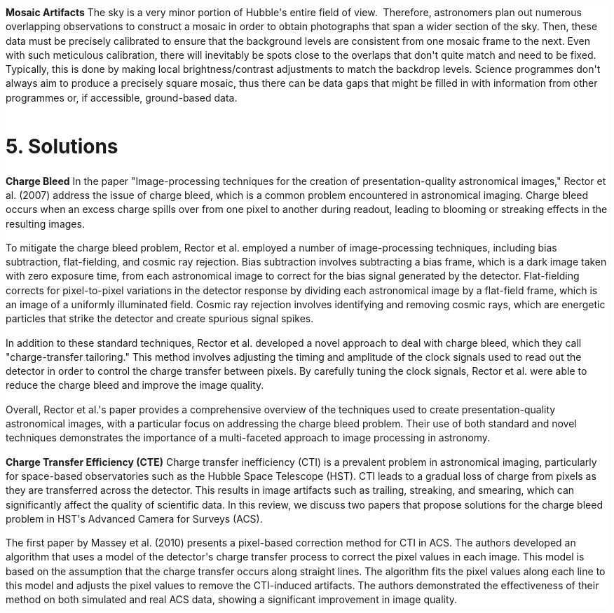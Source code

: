 **Mosaic Artifacts**
The sky is a very minor portion of Hubble's entire field of view.  Therefore, astronomers plan out numerous overlapping observations to construct a mosaic in order to obtain photographs that span a wider section of the sky. Then, these data must be precisely calibrated to ensure that the background levels are consistent from one mosaic frame to the next. Even with such meticulous calibration, there will inevitably be spots close to the overlaps that don't quite match and need to be fixed. Typically, this is done by making local brightness/contrast adjustments to match the backdrop levels. Science programmes don't always aim to produce a precisely square mosaic, thus there can be data gaps that might be filled in with information from other programmes or, if accessible, ground-based data.

# 5. Solutions
**Charge Bleed**
In the paper "Image-processing techniques for the creation of presentation-quality astronomical images," Rector et al. (2007) address the issue of charge bleed, which is a common problem encountered in astronomical imaging. Charge bleed occurs when an excess charge spills over from one pixel to another during readout, leading to blooming or streaking effects in the resulting images.

To mitigate the charge bleed problem, Rector et al. employed a number of image-processing techniques, including bias subtraction, flat-fielding, and cosmic ray rejection. Bias subtraction involves subtracting a bias frame, which is a dark image taken with zero exposure time, from each astronomical image to correct for the bias signal generated by the detector. Flat-fielding corrects for pixel-to-pixel variations in the detector response by dividing each astronomical image by a flat-field frame, which is an image of a uniformly illuminated field. Cosmic ray rejection involves identifying and removing cosmic rays, which are energetic particles that strike the detector and create spurious signal spikes.

In addition to these standard techniques, Rector et al. developed a novel approach to deal with charge bleed, which they call "charge-transfer tailoring." This method involves adjusting the timing and amplitude of the clock signals used to read out the detector in order to control the charge transfer between pixels. By carefully tuning the clock signals, Rector et al. were able to reduce the charge bleed and improve the image quality.

Overall, Rector et al.'s paper provides a comprehensive overview of the techniques used to create presentation-quality astronomical images, with a particular focus on addressing the charge bleed problem. Their use of both standard and novel techniques demonstrates the importance of a multi-faceted approach to image processing in astronomy.

**Charge Transfer Efficiency (CTE)**
Charge transfer inefficiency (CTI) is a prevalent problem in astronomical imaging, particularly for space-based observatories such as the Hubble Space Telescope (HST). CTI leads to a gradual loss of charge from pixels as they are transferred across the detector. This results in image artifacts such as trailing, streaking, and smearing, which can significantly affect the quality of scientific data. In this review, we discuss two papers that propose solutions for the charge bleed problem in HST's Advanced Camera for Surveys (ACS).

The first paper by Massey et al. (2010) presents a pixel-based correction method for CTI in ACS. The authors developed an algorithm that uses a model of the detector's charge transfer process to correct the pixel values in each image. This model is based on the assumption that the charge transfer occurs along straight lines. The algorithm fits the pixel values along each line to this model and adjusts the pixel values to remove the CTI-induced artifacts. The authors demonstrated the effectiveness of their method on both simulated and real ACS data, showing a significant improvement in image quality.
